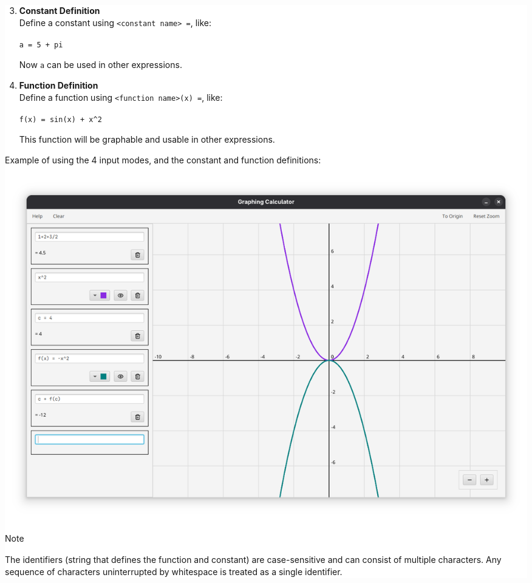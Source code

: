3. **Constant Definition**  
   Define a constant using `<constant name> =`, like:  
   
   ```
   a = 5 + pi
   ```
   Now `a` can be used in other expressions.
   
4. **Function Definition**  
   Define a function using `<function name>(x) =`, like: 
   
   ```
   f(x) = sin(x) + x^2
   ```
   This function will be graphable and usable in other expressions.

Example of using the 4 input modes, and the constant and function definitions:

![tutorial9](./images/tutorial9.png)

> [!NOTE]
>
> The identifiers (string that defines the function and constant) are case-sensitive and can consist of multiple characters. Any sequence of characters uninterrupted by whitespace is treated as a single identifier.

